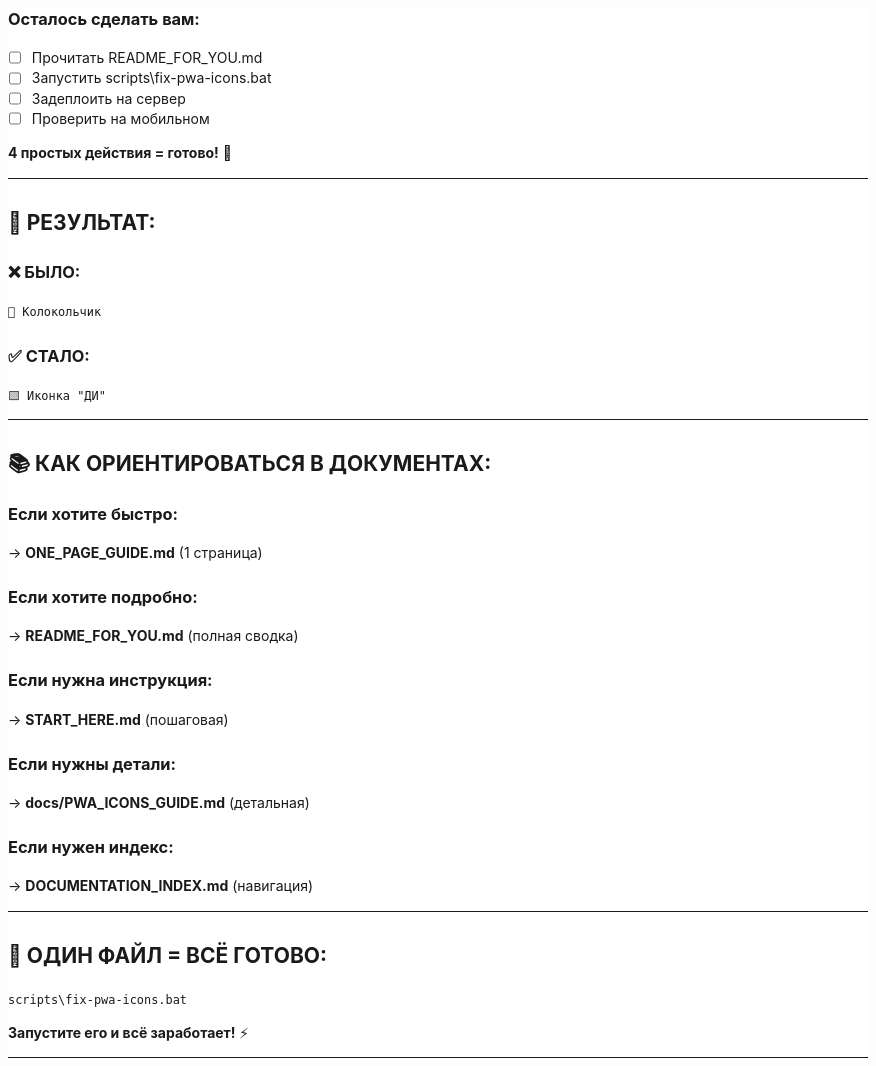 ### Осталось сделать вам:
- [ ] Прочитать README_FOR_YOU.md
- [ ] Запустить scripts\fix-pwa-icons.bat
- [ ] Задеплоить на сервер
- [ ] Проверить на мобильном

**4 простых действия = готово!** 🚀

---

## 🎉 РЕЗУЛЬТАТ:

### ❌ БЫЛО:
```
🔔 Колокольчик
```

### ✅ СТАЛО:
```
🟨 Иконка "ДИ"
```

---

## 📚 КАК ОРИЕНТИРОВАТЬСЯ В ДОКУМЕНТАХ:

### Если хотите быстро:
→ **ONE_PAGE_GUIDE.md** (1 страница)

### Если хотите подробно:
→ **README_FOR_YOU.md** (полная сводка)

### Если нужна инструкция:
→ **START_HERE.md** (пошаговая)

### Если нужны детали:
→ **docs/PWA_ICONS_GUIDE.md** (детальная)

### Если нужен индекс:
→ **DOCUMENTATION_INDEX.md** (навигация)

---

## 🚀 ОДИН ФАЙЛ = ВСЁ ГОТОВО:

```bash
scripts\fix-pwa-icons.bat
```

**Запустите его и всё заработает!** ⚡

---